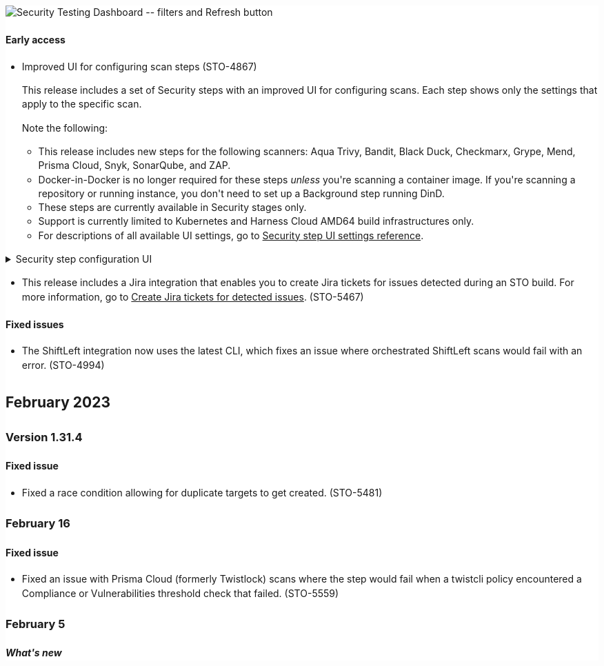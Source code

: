 ![Security Testing Dashboard -- filters and Refresh button](static/sto-dashboard-with-new-filters.png)


#### Early access

- Improved UI for configuring scan steps (STO-4867)
  
  This release includes a set of Security steps with an improved UI for configuring scans. Each step shows only the settings that apply to the specific scan. 

  Note the following:

  - This release includes new steps for the following scanners: Aqua Trivy, Bandit, Black Duck, Checkmarx, Grype, Mend, Prisma Cloud, Snyk, SonarQube, and ZAP.  
  - Docker-in-Docker is no longer required for these steps *unless* you're scanning a container image. If you're scanning a repository or running instance, you don't need to set up a Background step running DinD.    
  - These steps are currently available in Security stages only. 
  - Support is currently limited to Kubernetes and Harness Cloud AMD64 build infrastructures only.
  - For descriptions of all available UI settings, go to [Security step UI settings reference](/docs/security-testing-orchestration/sto-techref-category/security-step-ui-settings-reference).


<details><summary>Security step configuration UI </summary></details>


- This release includes a Jira integration that enables you to create Jira tickets for issues detected during an STO build. For more information, go to [Create Jira tickets for detected issues](/docs/security-testing-orchestration/use-sto/view-and-troubleshoot-vulnerabilities/jira-integrations). (STO-5467)

#### Fixed issues

- The ShiftLeft integration now uses the latest CLI, which fixes an issue where orchestrated ShiftLeft scans would fail with an error. (STO-4994)

## February 2023

### Version 1.31.4



#### Fixed issue

* Fixed a race condition allowing for duplicate targets to get created. (STO-5481)

### February 16

#### Fixed issue 

* Fixed an issue with Prisma Cloud (formerly Twistlock) scans where the step would fail when a twistcli policy encountered a Compliance or Vulnerabilities threshold check that failed. (STO-5559)

### February 5

##### What's new
